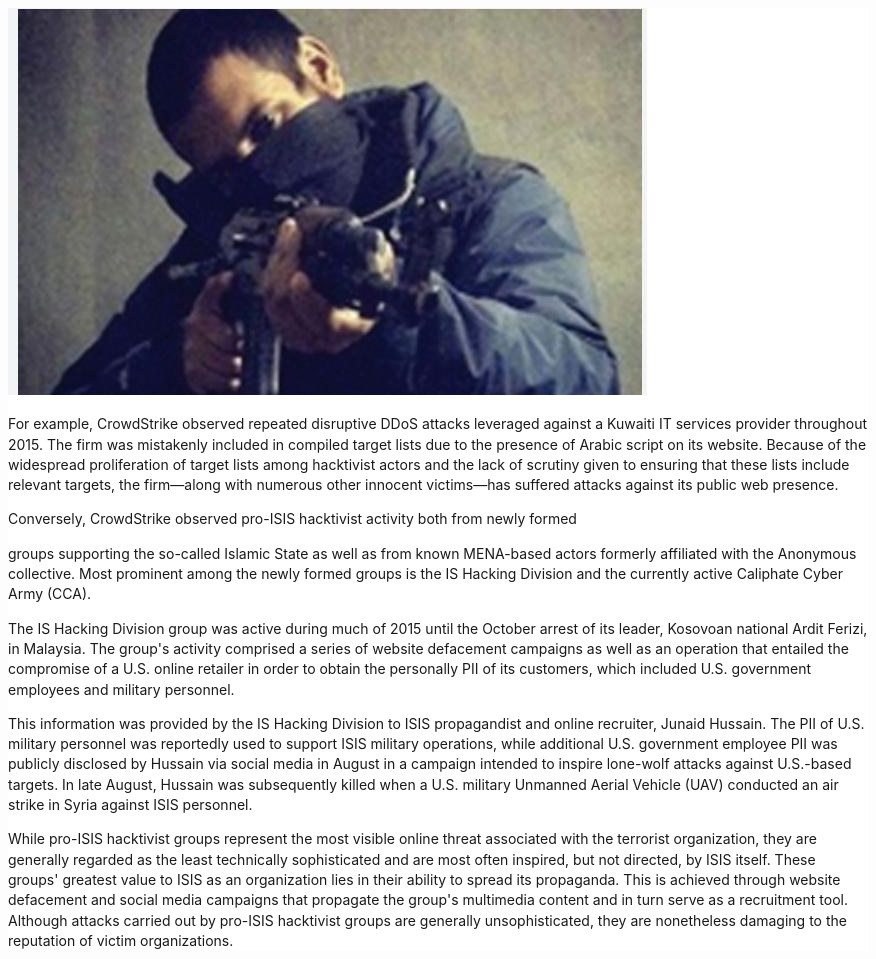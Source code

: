 ![](_page_32_Picture_8.jpeg)

For example, CrowdStrike observed repeated disruptive DDoS attacks leveraged against a Kuwaiti IT services provider throughout 2015. The firm was mistakenly included in compiled target lists due to the presence of Arabic script on its website. Because of the widespread proliferation of target lists among hacktivist actors and the lack of scrutiny given to ensuring that these lists include relevant targets, the firm—along with numerous other innocent victims—has suffered attacks against its public web presence.

Conversely, CrowdStrike observed pro-ISIS hacktivist activity both from newly formed

groups supporting the so-called Islamic State as well as from known MENA-based actors formerly affiliated with the Anonymous collective. Most prominent among the newly formed groups is the IS Hacking Division and the currently active Caliphate Cyber Army (CCA).

The IS Hacking Division group was active during much of 2015 until the October arrest of its leader, Kosovoan national Ardit Ferizi, in Malaysia. The group's activity comprised a series of website defacement campaigns as well as an operation that entailed the compromise of a U.S. online retailer in order to obtain the personally PII of its customers, which included U.S. government employees and military personnel.

This information was provided by the IS Hacking Division to ISIS propagandist and online recruiter, Junaid Hussain. The PII of U.S. military personnel was reportedly used to support ISIS military operations, while additional U.S. government employee PII was publicly disclosed by Hussain via social media in August in a campaign intended to inspire lone-wolf attacks against U.S.-based targets. In late August, Hussain was subsequently killed when a U.S. military Unmanned Aerial Vehicle (UAV) conducted an air strike in Syria against ISIS personnel.

While pro-ISIS hacktivist groups represent the most visible online threat associated with the terrorist organization, they are generally regarded as the least technically sophisticated and are most often inspired, but not directed, by ISIS itself. These groups' greatest value to ISIS as an organization lies in their ability to spread its propaganda. This is achieved through website defacement and social media campaigns that propagate the group's multimedia content and in turn serve as a recruitment tool. Although attacks carried out by pro-ISIS hacktivist groups are generally unsophisticated, they are nonetheless damaging to the reputation of victim organizations.
